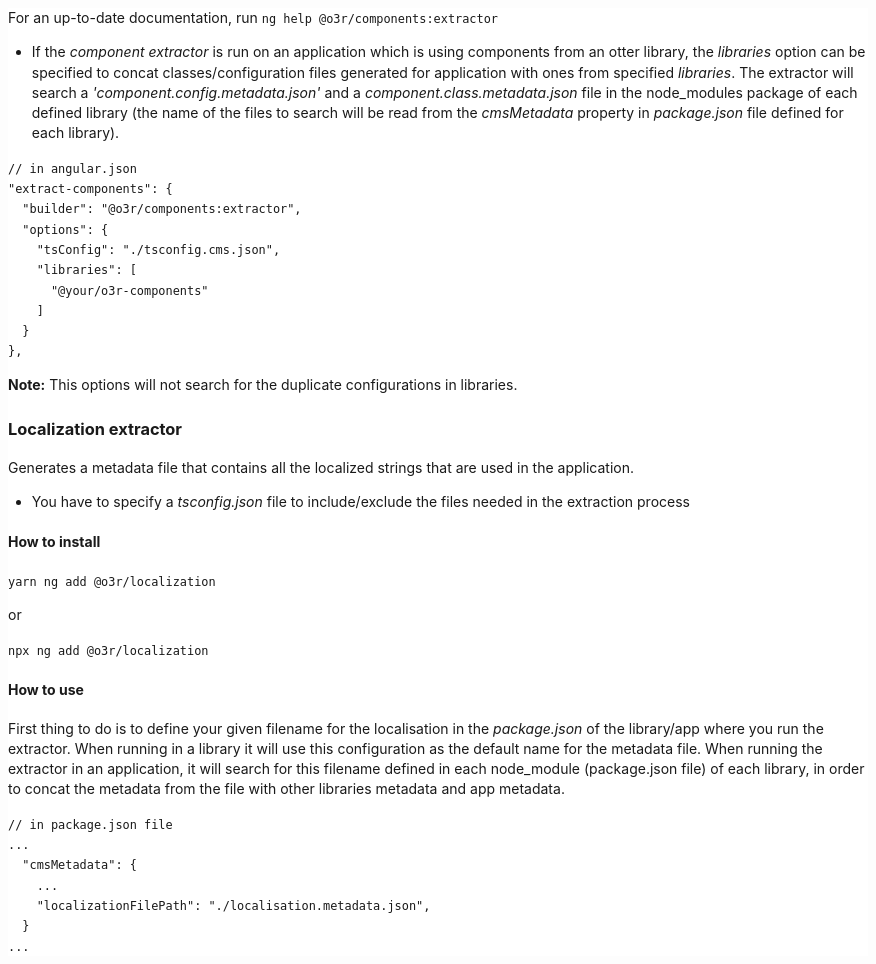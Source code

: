 For an up-to-date documentation, run `ng help @o3r/components:extractor`

* If the _component extractor_ is run on an application which is using components from an otter library, the _libraries_ option can be specified to concat classes/configuration files generated for application with ones from specified _libraries_. The extractor will search a _'component.config.metadata.json'_ and a _component.class.metadata.json_ file in the node_modules package of each defined library (the name of the files to search will be read from the _cmsMetadata_ property in _package.json_ file defined for each library).

```
// in angular.json
"extract-components": {
  "builder": "@o3r/components:extractor",
  "options": {
    "tsConfig": "./tsconfig.cms.json",
    "libraries": [
      "@your/o3r-components"
    ]
  }
},
```

__Note:__ This options will not search for the duplicate configurations in libraries.

### Localization extractor

Generates a metadata file that contains all the localized strings that are used in the application.

* You have to specify a _tsconfig.json_ file to include/exclude the files needed in the extraction process

#### How to install

```shell
yarn ng add @o3r/localization
```

or

```shell
npx ng add @o3r/localization
```

#### How to use

First thing to do is to define your given filename for the localisation in the _package.json_ of the library/app where you run the extractor.
When running in a library it will use this configuration as the default name for the metadata file.
When running the extractor in an application, it will search for this filename defined in each node_module (package.json file) of each library, in order to concat the metadata from the file with other libraries metadata and app metadata.

```
// in package.json file
...
  "cmsMetadata": {
    ...
    "localizationFilePath": "./localisation.metadata.json",
  }
...
```
